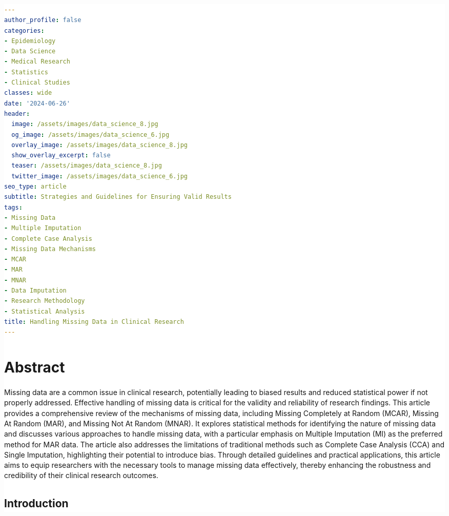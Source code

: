 ```yaml
---
author_profile: false
categories:
- Epidemiology
- Data Science
- Medical Research
- Statistics
- Clinical Studies
classes: wide
date: '2024-06-26'
header:
  image: /assets/images/data_science_8.jpg
  og_image: /assets/images/data_science_6.jpg
  overlay_image: /assets/images/data_science_8.jpg
  show_overlay_excerpt: false
  teaser: /assets/images/data_science_8.jpg
  twitter_image: /assets/images/data_science_6.jpg
seo_type: article
subtitle: Strategies and Guidelines for Ensuring Valid Results
tags:
- Missing Data
- Multiple Imputation
- Complete Case Analysis
- Missing Data Mechanisms
- MCAR
- MAR
- MNAR
- Data Imputation
- Research Methodology
- Statistical Analysis
title: Handling Missing Data in Clinical Research
---
```


# Abstract

Missing data are a common issue in clinical research, potentially leading to biased results and reduced statistical power if not properly addressed. Effective handling of missing data is critical for the validity and reliability of research findings. This article provides a comprehensive review of the mechanisms of missing data, including Missing Completely at Random (MCAR), Missing At Random (MAR), and Missing Not At Random (MNAR). It explores statistical methods for identifying the nature of missing data and discusses various approaches to handle missing data, with a particular emphasis on Multiple Imputation (MI) as the preferred method for MAR data. The article also addresses the limitations of traditional methods such as Complete Case Analysis (CCA) and Single Imputation, highlighting their potential to introduce bias. Through detailed guidelines and practical applications, this article aims to equip researchers with the necessary tools to manage missing data effectively, thereby enhancing the robustness and credibility of their clinical research outcomes.

## Introduction
